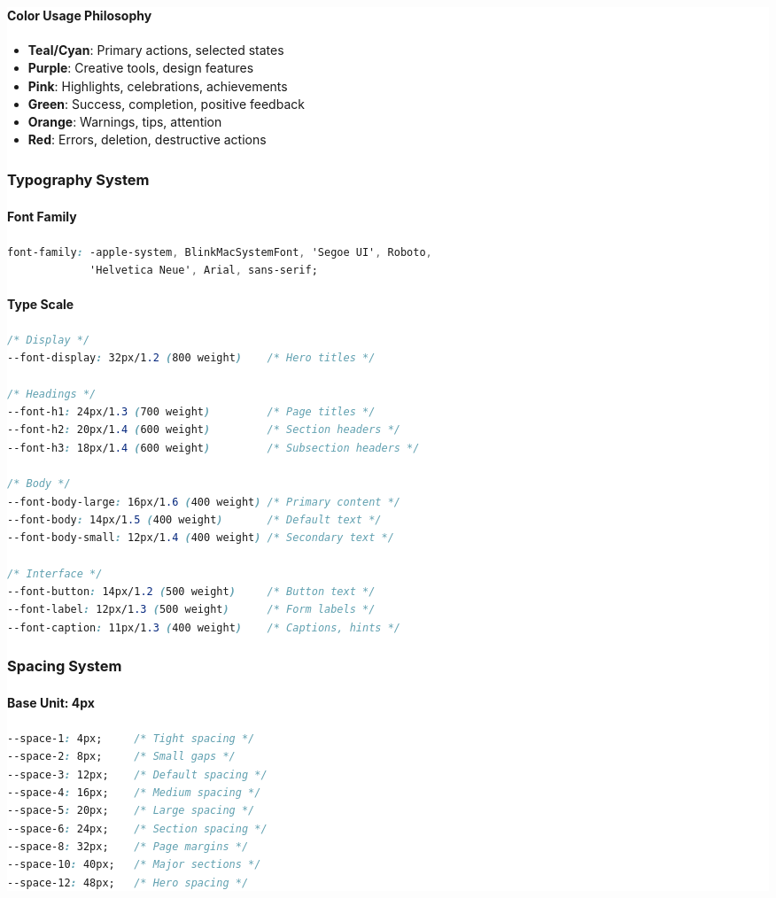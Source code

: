 #### Color Usage Philosophy
- **Teal/Cyan**: Primary actions, selected states
- **Purple**: Creative tools, design features
- **Pink**: Highlights, celebrations, achievements
- **Green**: Success, completion, positive feedback
- **Orange**: Warnings, tips, attention
- **Red**: Errors, deletion, destructive actions

### **Typography System**

#### Font Family
```css
font-family: -apple-system, BlinkMacSystemFont, 'Segoe UI', Roboto, 
             'Helvetica Neue', Arial, sans-serif;
```

#### Type Scale
```css
/* Display */
--font-display: 32px/1.2 (800 weight)    /* Hero titles */

/* Headings */
--font-h1: 24px/1.3 (700 weight)         /* Page titles */
--font-h2: 20px/1.4 (600 weight)         /* Section headers */
--font-h3: 18px/1.4 (600 weight)         /* Subsection headers */

/* Body */
--font-body-large: 16px/1.6 (400 weight) /* Primary content */
--font-body: 14px/1.5 (400 weight)       /* Default text */
--font-body-small: 12px/1.4 (400 weight) /* Secondary text */

/* Interface */
--font-button: 14px/1.2 (500 weight)     /* Button text */
--font-label: 12px/1.3 (500 weight)      /* Form labels */
--font-caption: 11px/1.3 (400 weight)    /* Captions, hints */
```

### **Spacing System**

#### Base Unit: 4px
```css
--space-1: 4px;     /* Tight spacing */
--space-2: 8px;     /* Small gaps */
--space-3: 12px;    /* Default spacing */
--space-4: 16px;    /* Medium spacing */
--space-5: 20px;    /* Large spacing */
--space-6: 24px;    /* Section spacing */
--space-8: 32px;    /* Page margins */
--space-10: 40px;   /* Major sections */
--space-12: 48px;   /* Hero spacing */
```
